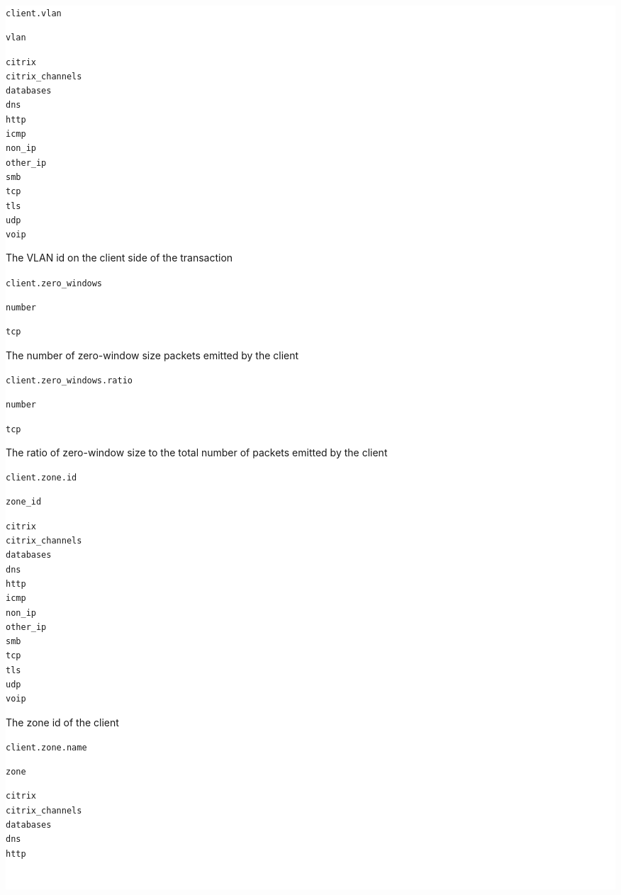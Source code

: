 <pre><code>client.vlan</code></pre></td>
<td><a href="#type-vlan"></a>
<pre><code>vlan</code></pre></td>
<td><pre><code>citrix
citrix_channels
databases
dns
http
icmp
non_ip
other_ip
smb
tcp
tls
udp
voip</code></pre></td>
<td>The VLAN id on the client side of the transaction</td>
</tr>
<tr class="even">
<td><span id="field-client.zero_windows"></span>
<pre><code>client.zero_windows</code></pre></td>
<td><a href="#type-number"></a>
<pre><code>number</code></pre></td>
<td><pre><code>tcp</code></pre></td>
<td>The number of zero-window size packets emitted by the client</td>
</tr>
<tr class="odd">
<td><span id="field-client.zero_windows.ratio"></span>
<pre><code>client.zero_windows.ratio</code></pre></td>
<td><a href="#type-number"></a>
<pre><code>number</code></pre></td>
<td><pre><code>tcp</code></pre></td>
<td>The ratio of zero-window size to the total number of packets emitted by the client</td>
</tr>
<tr class="even">
<td><span id="field-client.zone.id"></span>
<pre><code>client.zone.id</code></pre></td>
<td><a href="#type-zone_id"></a>
<pre><code>zone_id</code></pre></td>
<td><pre><code>citrix
citrix_channels
databases
dns
http
icmp
non_ip
other_ip
smb
tcp
tls
udp
voip</code></pre></td>
<td>The zone id of the client</td>
</tr>
<tr class="odd">
<td><span id="field-client.zone.name"></span>
<pre><code>client.zone.name</code></pre></td>
<td><a href="#type-zone"></a>
<pre><code>zone</code></pre></td>
<td><pre><code>citrix
citrix_channels
databases
dns
http